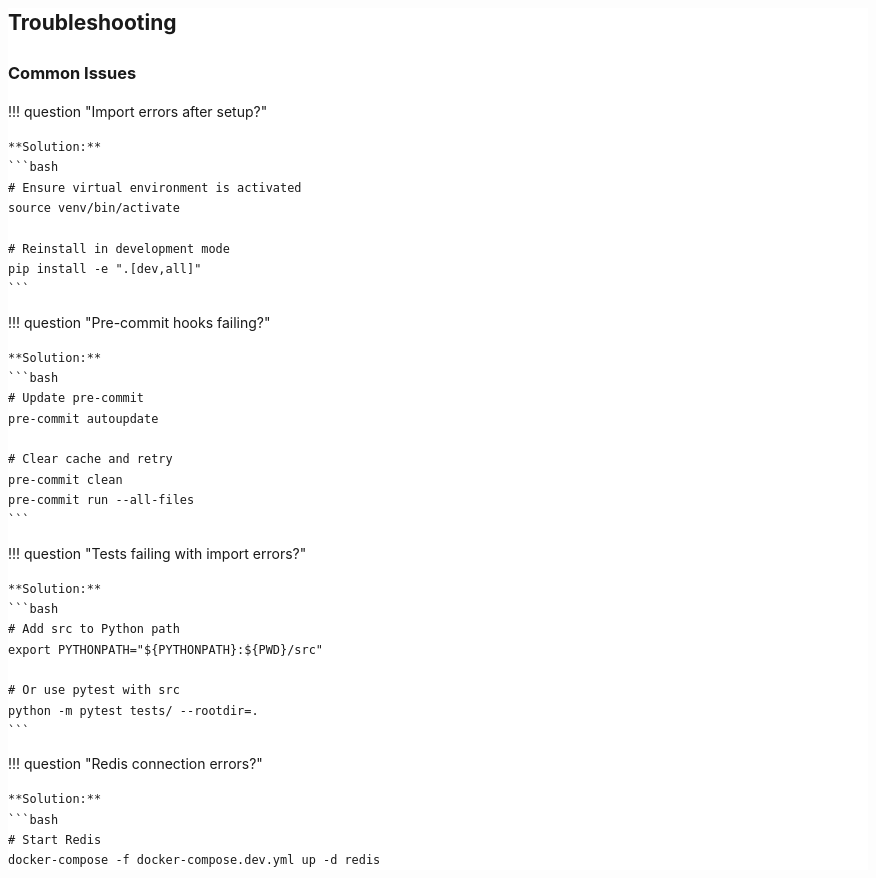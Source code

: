 ## Troubleshooting

### Common Issues

!!! question "Import errors after setup?"

    **Solution:**
    ```bash
    # Ensure virtual environment is activated
    source venv/bin/activate

    # Reinstall in development mode
    pip install -e ".[dev,all]"
    ```

!!! question "Pre-commit hooks failing?"

    **Solution:**
    ```bash
    # Update pre-commit
    pre-commit autoupdate

    # Clear cache and retry
    pre-commit clean
    pre-commit run --all-files
    ```

!!! question "Tests failing with import errors?"

    **Solution:**
    ```bash
    # Add src to Python path
    export PYTHONPATH="${PYTHONPATH}:${PWD}/src"

    # Or use pytest with src
    python -m pytest tests/ --rootdir=.
    ```

!!! question "Redis connection errors?"

    **Solution:**
    ```bash
    # Start Redis
    docker-compose -f docker-compose.dev.yml up -d redis
